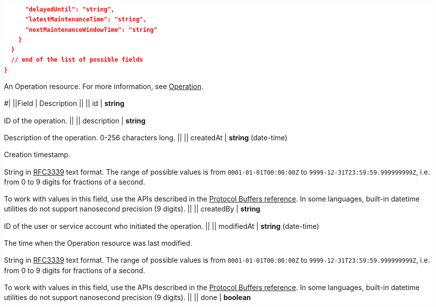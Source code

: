 ```json
      "delayedUntil": "string",
      "latestMaintenanceTime": "string",
      "nextMaintenanceWindowTime": "string"
    }
  }
  // end of the list of possible fields
}
```

An Operation resource. For more information, see [Operation](/docs/api-design-guide/concepts/operation).

#|
||Field | Description ||
|| id | **string**

ID of the operation. ||
|| description | **string**

Description of the operation. 0-256 characters long. ||
|| createdAt | **string** (date-time)

Creation timestamp.

String in [RFC3339](https://www.ietf.org/rfc/rfc3339.txt) text format. The range of possible values is from
`0001-01-01T00:00:00Z` to `9999-12-31T23:59:59.999999999Z`, i.e. from 0 to 9 digits for fractions of a second.

To work with values in this field, use the APIs described in the
[Protocol Buffers reference](https://developers.google.com/protocol-buffers/docs/reference/overview).
In some languages, built-in datetime utilities do not support nanosecond precision (9 digits). ||
|| createdBy | **string**

ID of the user or service account who initiated the operation. ||
|| modifiedAt | **string** (date-time)

The time when the Operation resource was last modified.

String in [RFC3339](https://www.ietf.org/rfc/rfc3339.txt) text format. The range of possible values is from
`0001-01-01T00:00:00Z` to `9999-12-31T23:59:59.999999999Z`, i.e. from 0 to 9 digits for fractions of a second.

To work with values in this field, use the APIs described in the
[Protocol Buffers reference](https://developers.google.com/protocol-buffers/docs/reference/overview).
In some languages, built-in datetime utilities do not support nanosecond precision (9 digits). ||
|| done | **boolean**
